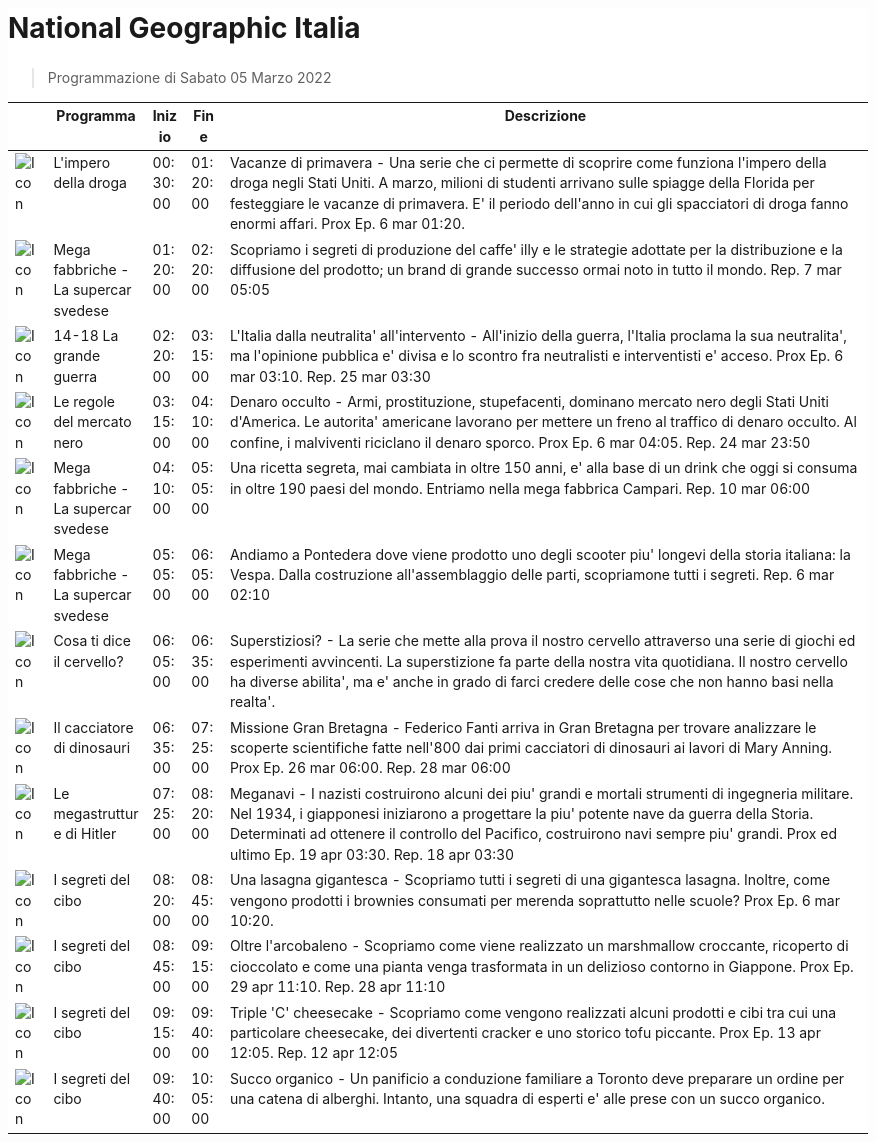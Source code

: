 # National Geographic Italia
> Programmazione di Sabato 05 Marzo 2022

||Programma|Inizio|Fine|Descrizione|
|---|---|---|---|---|
|![Icon](https://guidatv.sky.it/uuid/431ad062-6d36-4bc4-87ed-487ea74902b2/cover?md5ChecksumParam=b2de1c6b1ab409288b071d2c45b120a8)|L&#039;impero della droga|00:30:00|01:20:00|Vacanze di primavera - Una serie che ci permette di scoprire come funziona l&#039;impero della droga negli Stati Uniti. A marzo, milioni di studenti arrivano sulle spiagge della Florida per festeggiare le vacanze di primavera. E&#039; il periodo dell&#039;anno in cui gli spacciatori di droga fanno enormi affari. Prox Ep. 6 mar 01:20.
|![Icon](https://guidatv.sky.it/uuid/d1794e16-88fe-4204-9b74-602cf20a9f8b/cover?md5ChecksumParam=0bd5d11e368d9edbce428216c5e4d109)|Mega fabbriche - La supercar svedese|01:20:00|02:20:00|Scopriamo i segreti di produzione del caffe&#039; illy e le strategie adottate per la distribuzione e la diffusione del prodotto; un brand di grande successo ormai noto in tutto il mondo. Rep. 7 mar 05:05
|![Icon](https://guidatv.sky.it/uuid/c48bb251-230e-4d67-a209-60fbfe604b7f/cover?md5ChecksumParam=2235b5d25bad461f7c39afa189c543e1)|14-18 La grande guerra|02:20:00|03:15:00|L&#039;Italia dalla neutralita&#039; all&#039;intervento - All&#039;inizio della guerra, l&#039;Italia proclama la sua neutralita&#039;, ma l&#039;opinione pubblica e&#039; divisa e lo scontro fra neutralisti e interventisti e&#039; acceso. Prox Ep. 6 mar 03:10. Rep. 25 mar 03:30
|![Icon](https://guidatv.sky.it/uuid/e60a78c3-6118-4e16-8985-f52c2149afea/cover?md5ChecksumParam=fb1caac4971337c850d678e19c7f3e52)|Le regole del mercato nero|03:15:00|04:10:00|Denaro occulto - Armi, prostituzione, stupefacenti, dominano mercato nero degli Stati Uniti d&#039;America. Le autorita&#039; americane lavorano per mettere un freno al traffico di denaro occulto. Al confine, i malviventi riciclano il denaro sporco. Prox Ep. 6 mar 04:05. Rep. 24 mar 23:50
|![Icon](https://guidatv.sky.it/uuid/19b26323-8b61-448c-af9f-1c2245434fd0/cover?md5ChecksumParam=54396fd86d5bd2f2f94142a39dc6626e)|Mega fabbriche - La supercar svedese|04:10:00|05:05:00|Una ricetta segreta, mai cambiata in oltre 150 anni, e&#039; alla base di un drink che oggi si consuma in oltre 190 paesi del mondo. Entriamo nella mega fabbrica Campari. Rep. 10 mar 06:00
|![Icon](https://guidatv.sky.it/uuid/34f597cd-9962-4e91-80dc-ec8f31f56758/cover?md5ChecksumParam=0bd5d11e368d9edbce428216c5e4d109)|Mega fabbriche - La supercar svedese|05:05:00|06:05:00|Andiamo a Pontedera dove viene prodotto uno degli scooter piu&#039; longevi della storia italiana: la Vespa. Dalla costruzione all&#039;assemblaggio delle parti, scopriamone tutti i segreti. Rep. 6 mar 02:10
|![Icon](https://guidatv.sky.it/uuid/78b5f1c1-cc25-42e3-ad14-bdf6968c2630/cover?md5ChecksumParam=4ea47a84cebb2920588f2f6b4f341a34)|Cosa ti dice il cervello?|06:05:00|06:35:00|Superstiziosi? - La serie che mette alla prova il nostro cervello attraverso una serie di giochi ed esperimenti avvincenti. La superstizione fa parte della nostra vita quotidiana. Il nostro cervello ha diverse abilita&#039;, ma e&#039; anche in grado di farci credere delle cose che non hanno basi nella realta&#039;.
|![Icon](https://guidatv.sky.it/uuid/ad8c402a-f534-4617-bd7f-21e823a39388/cover?md5ChecksumParam=fedb94bc6a50bb8560fbe88c04887814)|Il cacciatore di dinosauri|06:35:00|07:25:00|Missione Gran Bretagna - Federico Fanti arriva in Gran Bretagna per trovare analizzare le scoperte scientifiche fatte nell&#039;800 dai primi cacciatori di dinosauri ai lavori di Mary Anning. Prox Ep. 26 mar 06:00. Rep. 28 mar 06:00
|![Icon](https://guidatv.sky.it/uuid/1ef07b5a-eb9a-49bc-afbe-7ca1f062d29d/cover?md5ChecksumParam=33084cf5bc2e608b72be67c1a5f9785b)|Le megastrutture di Hitler|07:25:00|08:20:00|Meganavi - I nazisti costruirono alcuni dei piu&#039; grandi e mortali strumenti di ingegneria militare. Nel 1934, i giapponesi iniziarono a progettare la piu&#039; potente nave da guerra della Storia. Determinati ad ottenere il controllo del Pacifico, costruirono navi sempre piu&#039; grandi. Prox ed ultimo Ep. 19 apr 03:30. Rep. 18 apr 03:30
|![Icon](https://guidatv.sky.it/uuid/5075d692-139c-4605-aa98-d46876971dd5/cover?md5ChecksumParam=28dd841cd58d12ab60d15e8171cca298)|I segreti del cibo|08:20:00|08:45:00|Una lasagna gigantesca - Scopriamo tutti i segreti di una gigantesca lasagna. Inoltre, come vengono prodotti i brownies consumati per merenda soprattutto nelle scuole? Prox Ep. 6 mar 10:20.
|![Icon](https://guidatv.sky.it/uuid/e62e8642-71da-426d-8e64-3f7a6d0c7469/cover?md5ChecksumParam=5a9f3b3d1dd7f9c383a0a2e73757a00e)|I segreti del cibo|08:45:00|09:15:00|Oltre l&#039;arcobaleno - Scopriamo come viene realizzato un marshmallow croccante, ricoperto di cioccolato e come una pianta venga trasformata in un delizioso contorno in Giappone. Prox Ep. 29 apr 11:10. Rep. 28 apr 11:10
|![Icon](https://guidatv.sky.it/uuid/36c63360-c45a-469c-96de-3a1d982418ea/cover?md5ChecksumParam=f1c08da34ebc9279c7fb2051d95bae78)|I segreti del cibo|09:15:00|09:40:00|Triple &#039;C&#039; cheesecake - Scopriamo come vengono realizzati alcuni prodotti e cibi tra cui una particolare cheesecake, dei divertenti cracker e uno storico tofu piccante. Prox Ep. 13 apr 12:05. Rep. 12 apr 12:05
|![Icon](https://guidatv.sky.it/uuid/937c5c08-8d8a-490e-ab95-52d9da0e87d7/cover?md5ChecksumParam=decc1bc2fb41966022041632a2b03902)|I segreti del cibo|09:40:00|10:05:00|Succo organico - Un panificio a conduzione familiare a Toronto deve preparare un ordine per una catena di alberghi. Intanto, una squadra di esperti e&#039; alle prese con un succo organico.